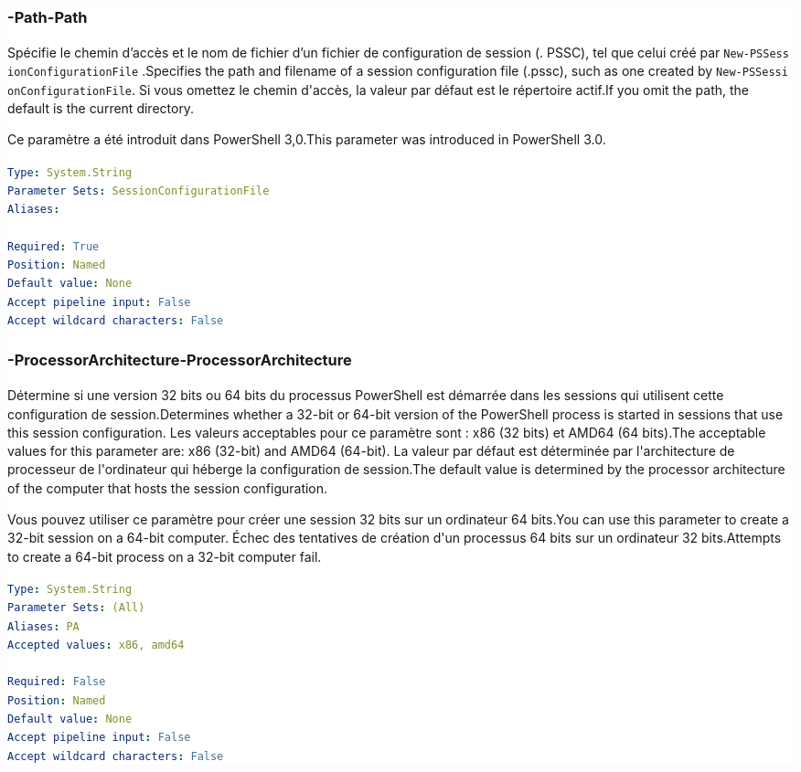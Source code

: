 ### <span data-ttu-id="3b412-214">-Path</span><span class="sxs-lookup"><span data-stu-id="3b412-214">-Path</span></span>

<span data-ttu-id="3b412-215">Spécifie le chemin d’accès et le nom de fichier d’un fichier de configuration de session (. PSSC), tel que celui créé par `New-PSSessionConfigurationFile` .</span><span class="sxs-lookup"><span data-stu-id="3b412-215">Specifies the path and filename of a session configuration file (.pssc), such as one created by `New-PSSessionConfigurationFile`.</span></span> <span data-ttu-id="3b412-216">Si vous omettez le chemin d'accès, la valeur par défaut est le répertoire actif.</span><span class="sxs-lookup"><span data-stu-id="3b412-216">If you omit the path, the default is the current directory.</span></span>

<span data-ttu-id="3b412-217">Ce paramètre a été introduit dans PowerShell 3,0.</span><span class="sxs-lookup"><span data-stu-id="3b412-217">This parameter was introduced in PowerShell 3.0.</span></span>

```yaml
Type: System.String
Parameter Sets: SessionConfigurationFile
Aliases:

Required: True
Position: Named
Default value: None
Accept pipeline input: False
Accept wildcard characters: False
```

### <span data-ttu-id="3b412-218">-ProcessorArchitecture</span><span class="sxs-lookup"><span data-stu-id="3b412-218">-ProcessorArchitecture</span></span>

<span data-ttu-id="3b412-219">Détermine si une version 32 bits ou 64 bits du processus PowerShell est démarrée dans les sessions qui utilisent cette configuration de session.</span><span class="sxs-lookup"><span data-stu-id="3b412-219">Determines whether a 32-bit or 64-bit version of the PowerShell process is started in sessions that use this session configuration.</span></span> <span data-ttu-id="3b412-220">Les valeurs acceptables pour ce paramètre sont : x86 (32 bits) et AMD64 (64 bits).</span><span class="sxs-lookup"><span data-stu-id="3b412-220">The acceptable values for this parameter are: x86 (32-bit) and AMD64 (64-bit).</span></span> <span data-ttu-id="3b412-221">La valeur par défaut est déterminée par l'architecture de processeur de l'ordinateur qui héberge la configuration de session.</span><span class="sxs-lookup"><span data-stu-id="3b412-221">The default value is determined by the processor architecture of the computer that hosts the session configuration.</span></span>

<span data-ttu-id="3b412-222">Vous pouvez utiliser ce paramètre pour créer une session 32 bits sur un ordinateur 64 bits.</span><span class="sxs-lookup"><span data-stu-id="3b412-222">You can use this parameter to create a 32-bit session on a 64-bit computer.</span></span> <span data-ttu-id="3b412-223">Échec des tentatives de création d'un processus 64 bits sur un ordinateur 32 bits.</span><span class="sxs-lookup"><span data-stu-id="3b412-223">Attempts to create a 64-bit process on a 32-bit computer fail.</span></span>

```yaml
Type: System.String
Parameter Sets: (All)
Aliases: PA
Accepted values: x86, amd64

Required: False
Position: Named
Default value: None
Accept pipeline input: False
Accept wildcard characters: False
```
